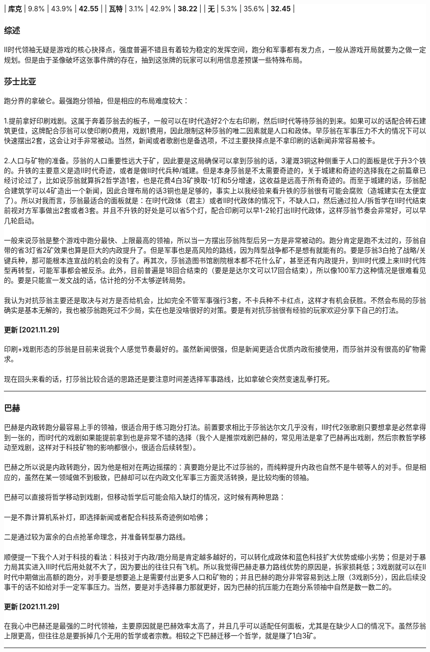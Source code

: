 | **库克**       | 9.8%   | 43.9% | **42.55** |
| **瓦特**       | 3.1%   | 42.9% | **38.22** |
| **无**         | 5.3%   | 35.6% | **32.45** |

### 综述

<p align="justify">
II时代领袖无疑是游戏的核心抉择点，强度普遍不错且有着较为稳定的发挥空间，跑分和军事都有发力点，一般从游戏开局就要为之做一定规划。但是由于圣像破坏这张事件牌的存在，抽到这张牌的玩家可以利用信息差预谋一些特殊布局。</p>

### 莎士比亚

<p align="justify">
跑分界的拿破仑。最强跑分领袖，但是相应的布局难度较大：<br><br>1.提前拿好印刷戏剧。这属于奔着莎翁去的板子，一般可以在I时代造好2个左右印刷，然后II时代等待莎翁的到来。如果可以的话配合砖石建筑更佳，这牌配合莎翁可以使印刷0费用，戏剧1费用，因此限制这种莎翁的唯二因素就是人口和政体。早莎翁在军事压力不大的情况下可以快速摆出2套，这会让对手非常被动。当然，新闻或者歌剧也是备选项，不过主要抉择点是不拿印刷的话新闻非常容易被卡。<br><br>2.人口与矿物的准备。莎翁的人口重要性远大于矿，因此要是这局确保可以拿到莎翁的话，3灌溉3铜这种侧重于人口的面板是优于升3个铁的。升铁的主要意义是造II时代奇迹，或者是做II时代兵种/城建。但是本身莎翁是不太需要奇迹的，关于城建和奇迹的选择我在之前篇章已经讨论过了，比如说莎翁就算拆2哲学造1套，也是花费4白3矿换取-1灯和5分增速，这收益是远高于所有奇迹的。而至于城建的话，莎翁配合建筑学可以4矿造出一个新闻，因此合理布局的话3铜也是足够的，事实上以我经验来看升铁的莎翁很有可能会腐败（造城建实在太便宜了）。所以对我而言，莎翁最适合的面板就是：在I时代政体（君主）或者II时代政体的情况下，不缺人口，然后通过拉人/拆哲学在II时代结束前视对方军事做出2套或者3套。并且不升铁的好处是可以省5个灯，配合印刷可以早1-2轮打出II时代政体，这样莎翁节奏会非常好，可以早几轮启动。<br><br>一般来说莎翁是整个游戏中跑分最快、上限最高的领袖，所以当一方摆出莎翁阵型后另一方是非常被动的。跑分肯定是跑不太过的，莎翁自带的省3灯省2矿效果也算是巨大的内政提升了。但是军事也是高风险的路线，因为阵型战争都不是想有就能有的。要是莎翁3白抢了战略/关键兵种，那可能根本连宣战的机会的没有了。再其次，莎翁造图书馆剧院根本都不花什么矿，甚至还有内政提升，到III时代摸上来III时代阵型再转型，可能军事都会被反杀。此外，目前普遍是18回合结束的（要是是达尔文可以17回合结束），所以像100军力这种情况是很难看见的。要是只能宣一发文战的话，估计抢的分不太够逆转局势。<br><br>我认为对抗莎翁主要还是取决与对方是否给机会，比如完全不管军事强行3套，不卡兵种不卡红点，这样才有机会获胜。不然会布局的莎翁确实是基本无解的，我也被莎翁跑死过不少局，实在也是没啥很好的对策。要是有对抗莎翁很有经验的玩家欢迎分享下自己的打法。
</p>

#### 更新 [2021.11.29]

<p align="justify">
印刷+戏剧形态的莎翁是目前来说我个人感觉节奏最好的。虽然新闻很强，但是新闻更适合优质内政衔接使用，而莎翁并没有很高的矿物需求。<br><br>现在回头来看的话，打莎翁比较合适的思路还是要注意时间差选择军事路线，比如拿破仑突然变速乱拳打死。
</p>

---

### 巴赫

<p align="justify">
巴赫是内政转跑分最容易上手的领袖，很适合用于练习跑分打法。前置要求相比于莎翁达尔文几乎没有，II时代2张歌剧只要想拿是必然拿得到一张的，而I时代的戏剧如果能提前拿到也是非常不错的选择（我个人是推崇戏剧巴赫的，常见用法是拿了巴赫再出戏剧，然后宗教哲学移动至戏剧，这样对于科技矿物的影响都很小，很适合后续转型）。<br><br>巴赫之所以说是内政转跑分，因为他是相对在两边摇摆的：真要跑分是比不过莎翁的，而纯粹提升内政也自然不是牛顿等人的对手。但是相应的，虽然在某一领域做不到极致，巴赫却可以在内政文化军事三方面灵活转换，是比较均衡的领袖。<br><br>巴赫可以直接将哲学移动到戏剧，但移动哲学后可能会陷入缺灯的情况，这时候有两种思路：<br><br>一是不靠计算机系补灯，即选择新闻或者配合科技系奇迹例如哈佛；<br><br>二是通过较为富余的白点抢革命理念，并准备转型暴力路线。<br><br>顺便提一下我个人对于科技的看法：科技对于内政/跑分局是肯定越多越好的，可以转化成政体和蓝色科技扩大优势或缩小劣势；但是对于暴力局其实进入III时代后用处就不大了，因为要出的往往只有飞机。所以我觉得巴赫走暴力路线优势的原因是，拆家损耗低；3戏剧就可以在II时代中期做出高额的跑分，对手要是想要追上是需要付出更多人口和矿物的；并且巴赫的跑分非常容易到达上限（3戏剧5分），因此后续没事干的话不如给对手一定军事压力。当然，要是对手选择暴力那就更好，因为巴赫的抗压能力在跑分系领袖中自然是数一数二的。
</p>

#### 更新 [2021.11.29]

<p align="justify">
在我心中巴赫还是最强的二时代领袖，主要原因就是巴赫效率太高了，并且几乎可以适配任何面板，尤其是在缺少人口的情况下。虽然莎翁上限更高，但往往总是要拆掉几个无用的哲学或者宗教。相较之下巴赫迁移一个哲学，就是赚了1白3矿。
</p>

---